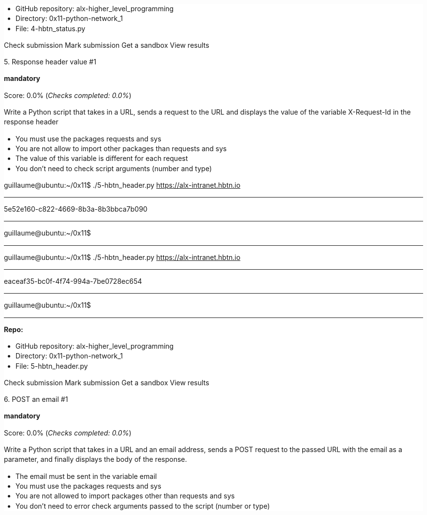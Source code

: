 -   GitHub repository: alx-higher_level_programming
-   Directory: 0x11-python-network_1
-   File: 4-hbtn_status.py

Check submission Mark submission Get a sandbox View results

5\. Response header value \#1

**mandatory**

Score: 0.0% (*Checks completed: 0.0%*)

Write a Python script that takes in a URL, sends a request to the URL and displays the value of the variable X-Request-Id in the response header

-   You must use the packages requests and sys
-   You are not allow to import other packages than requests and sys
-   The value of this variable is different for each request
-   You don’t need to check script arguments (number and type)

guillaume@ubuntu:\~/0x11\$ ./5-hbtn_header.py https://alx-intranet.hbtn.io

***

5e52e160-c822-4669-8b3a-8b3bbca7b090

***

guillaume@ubuntu:\~/0x11\$

***

guillaume@ubuntu:\~/0x11\$ ./5-hbtn_header.py https://alx-intranet.hbtn.io

***

eaceaf35-bc0f-4f74-994a-7be0728ec654

***

guillaume@ubuntu:\~/0x11\$

***

**Repo:**

-   GitHub repository: alx-higher_level_programming
-   Directory: 0x11-python-network_1
-   File: 5-hbtn_header.py

Check submission Mark submission Get a sandbox View results

6\. POST an email \#1

**mandatory**

Score: 0.0% (*Checks completed: 0.0%*)

Write a Python script that takes in a URL and an email address, sends a POST request to the passed URL with the email as a parameter, and finally displays the body of the response.

-   The email must be sent in the variable email
-   You must use the packages requests and sys
-   You are not allowed to import packages other than requests and sys
-   You don’t need to error check arguments passed to the script (number or type)
